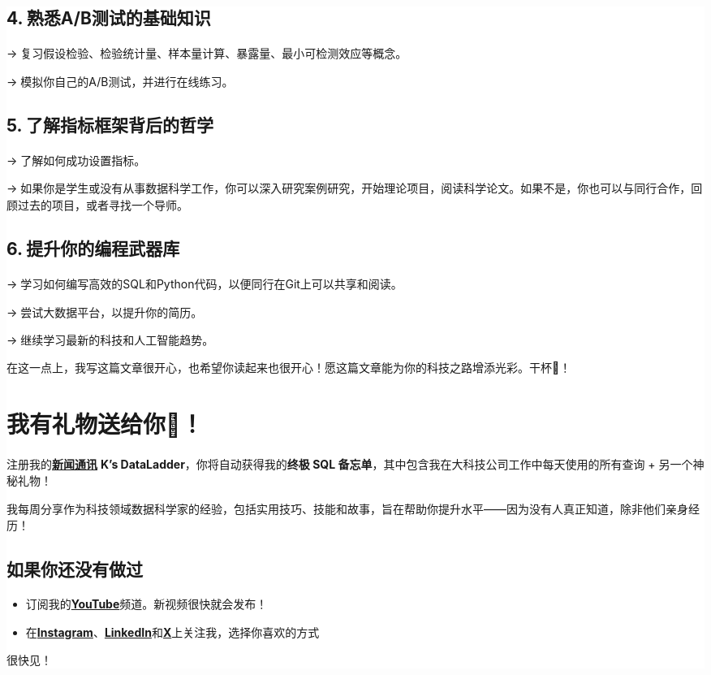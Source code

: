 ## 4\. 熟悉A/B测试的基础知识

→ 复习假设检验、检验统计量、样本量计算、暴露量、最小可检测效应等概念。

→ 模拟你自己的A/B测试，并进行在线练习。

## 5\. 了解指标框架背后的哲学

→ 了解如何成功设置指标。

→ 如果你是学生或没有从事数据科学工作，你可以深入研究案例研究，开始理论项目，阅读科学论文。如果不是，你也可以与同行合作，回顾过去的项目，或者寻找一个导师。

## 6\. 提升你的编程武器库

→ 学习如何编写高效的SQL和Python代码，以便同行在Git上可以共享和阅读。

→ 尝试大数据平台，以提升你的简历。

→ 继续学习最新的科技和人工智能趋势。

在这一点上，我写这篇文章很开心，也希望你读起来也很开心！愿这篇文章能为你的科技之路增添光彩。干杯🎃！

# 我有礼物送给你🎁！

注册我的[**新闻通讯**](https://levelupwithk.substack.com/) **K’s DataLadder**，你将自动获得我的**终极 SQL 备忘单**，其中包含我在大科技公司工作中每天使用的所有查询 + 另一个神秘礼物！

我每周分享作为科技领域数据科学家的经验，包括实用技巧、技能和故事，旨在帮助你提升水平——因为没有人真正知道，除非他们亲身经历！

## 如果你还没有做过

+   订阅我的[**YouTube**](https://rebrand.ly/tdf62uv)频道。新视频很快就会发布！

+   在[**Instagram**](https://www.instagram.com/elalamikhouloud/)、[**LinkedIn**](https://www.linkedin.com/in/elalamik/)和[**X**](https://twitter.com/elalamik)上关注我，选择你喜欢的方式

很快见！
